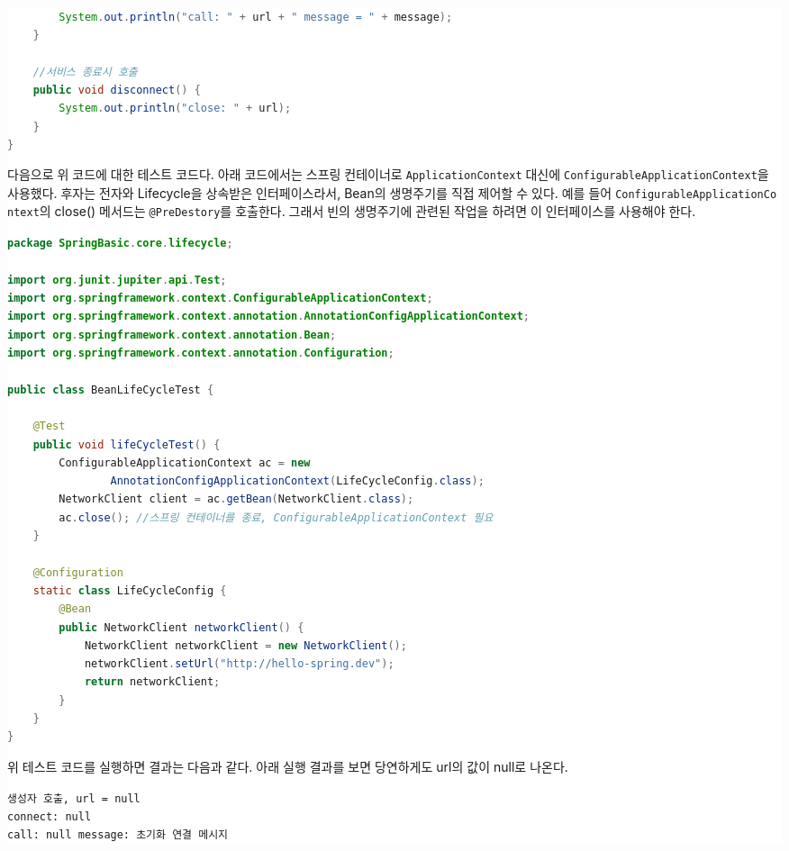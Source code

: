 ```java
        System.out.println("call: " + url + " message = " + message);
    }

    //서비스 종료시 호출
    public void disconnect() {
        System.out.println("close: " + url);
    }
}
```

다음으로 위 코드에 대한 테스트 코드다. 아래 코드에서는 스프링 컨테이너로 `ApplicationContext` 대신에 `ConfigurableApplicationContext`을 사용했다. 후자는 전자와 Lifecycle을 상속받은 인터페이스라서, Bean의 생명주기를 직접 제어할 수 있다.
예를 들어 `ConfigurableApplicationContext`의 close() 메서드는 `@PreDestory`를 호출한다. 그래서 빈의 생명주기에 관련된 작업을 하려면 이 인터페이스를 사용해야 한다.

```java
package SpringBasic.core.lifecycle;

import org.junit.jupiter.api.Test;
import org.springframework.context.ConfigurableApplicationContext;
import org.springframework.context.annotation.AnnotationConfigApplicationContext;
import org.springframework.context.annotation.Bean;
import org.springframework.context.annotation.Configuration;

public class BeanLifeCycleTest {

    @Test
    public void lifeCycleTest() {
        ConfigurableApplicationContext ac = new
                AnnotationConfigApplicationContext(LifeCycleConfig.class);
        NetworkClient client = ac.getBean(NetworkClient.class);
        ac.close(); //스프링 컨테이너를 종료, ConfigurableApplicationContext 필요
    }

    @Configuration
    static class LifeCycleConfig {
        @Bean
        public NetworkClient networkClient() {
            NetworkClient networkClient = new NetworkClient();
            networkClient.setUrl("http://hello-spring.dev");
            return networkClient;
        }
    }
}
```

위 테스트 코드를 실행하면 결과는 다음과 같다. 아래 실행 결과를 보면 당연하게도 url의 값이 null로 나온다.

```text
생성자 호출, url = null
connect: null
call: null message: 초기화 연결 메시지
```
